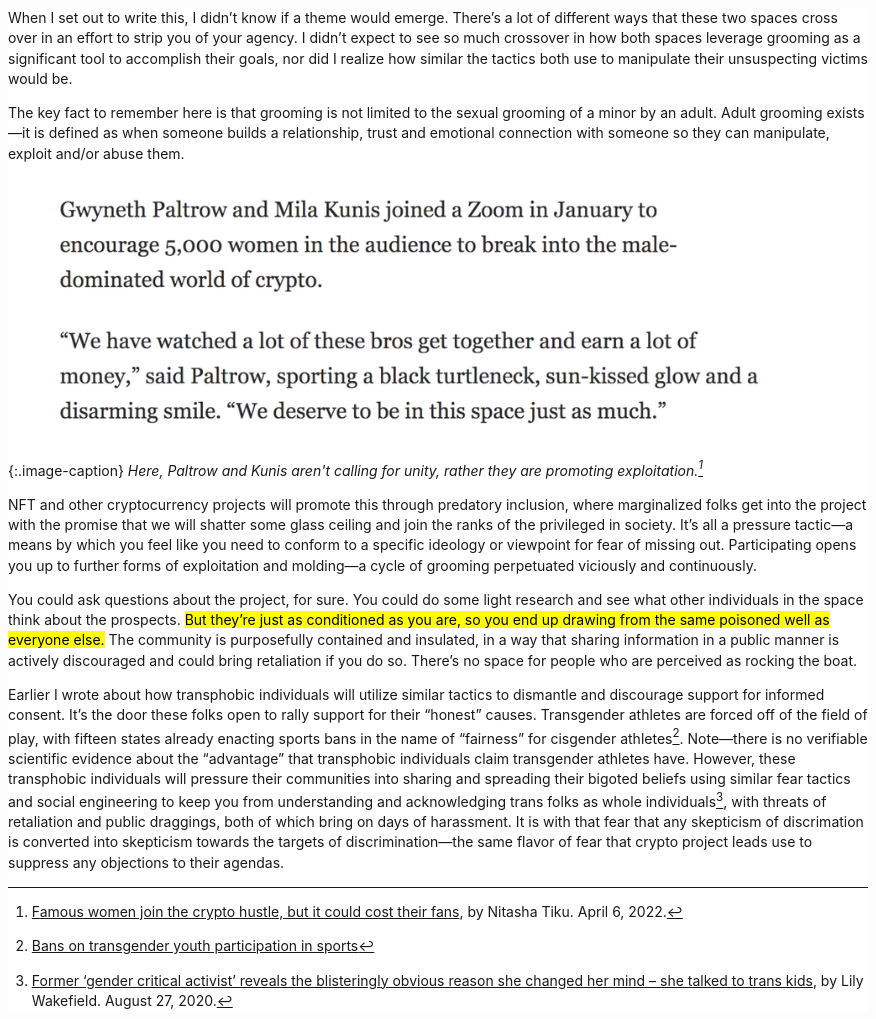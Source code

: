 When I set out to write this, I didn’t know if a theme would emerge. There’s a lot of different ways that these two spaces cross over in an effort to strip you of your agency. I didn’t expect to see so much crossover in how both spaces leverage grooming as a significant tool to accomplish their goals, nor did I realize how similar the tactics both use to manipulate their unsuspecting victims would be.

The key fact to remember here is that grooming is not limited to the sexual grooming of a minor by an adult. Adult grooming exists—it is defined as when someone builds a relationship, trust and emotional connection with someone so they can manipulate, exploit and/or abuse them. 

![Gwyneth Paltrow and Milas Kunas joined a Zoom in January to encourage 5,000 women in the audience to break into the male-dominated world of crypto. "We have watched a lot of these bros get together and earn a lot of money," said Paltrow, sporting a black turtleneck, sun-kissed glow and a disarming smile. "We deserve to be in this space just as much."](/assets/images/delegitimizing-agency/2.png)

{:.image-caption}
*Here, Paltrow and Kunis aren't calling for unity, rather they are promoting exploitation.[^fn5]* 

NFT and other cryptocurrency projects will promote this through predatory inclusion, where marginalized folks get into the project with the promise that we will shatter some glass ceiling and join the ranks of the privileged in society. It’s all a pressure tactic—a means by which you feel like you need to conform to a specific ideology or viewpoint for fear of missing out. Participating opens you up to further forms of exploitation and molding—a cycle of grooming perpetuated viciously and continuously.

You could ask questions about the project, for sure. You could do some light research and see what other individuals in the space think about the prospects. <mark>But they’re just as conditioned as you are, so you end up drawing from the same poisoned well as everyone else.</mark> The community is purposefully contained and insulated, in a way that sharing information in a public manner is actively discouraged and could bring retaliation if you do so. There’s no space for people who are perceived as rocking the boat.

Earlier I wrote about how transphobic individuals will utilize similar tactics to dismantle and discourage support for informed consent. It’s the door these folks open to rally support for their “honest” causes. Transgender athletes are forced off of the field of play, with fifteen states already enacting sports bans in the name of “fairness” for cisgender athletes[^fn6]. Note—there is no verifiable scientific evidence about the “advantage” that transphobic individuals claim transgender athletes have. However, these transphobic individuals will pressure their communities into sharing and spreading their bigoted beliefs using similar fear tactics and social engineering to keep you from understanding and acknowledging trans folks as whole individuals[^fn7], with threats of retaliation and public draggings, both of which bring on days of harassment. It is with that fear that any skepticism of discrimation is converted into skepticism towards the targets of discrimination—the same flavor of fear that crypto project leads use to suppress any objections to their agendas.


[^fn1]: [‘Grooming’ narratives return to the forefront of anti-LGBTQ2S+ campaigns](https://xtramagazine.com/power/politics/grooming-narratives-return-anti-lgbtq2s-campaigns-219791), by Zack Ford. March 16, 2022.
[^fn2]: [Opinion: The health establishment is failing young adults who question their gender](https://www.sfexaminer.com/opinion/opinion-the-health-establishment-is-failing-young-adults-who-question-their-gender/), by Dr. Erica Anderson. March 21, 2022.
[^fn3]: [The Infinite Exploitation of Cryptocurrency](https://ez.substack.com/p/the-infinite-exploitation-of-cryptocurrency?s=r), by Ed Z. March 29, 2022.
[^fn4]: [$3.6 Billion in Bitcoin Disappears with Africrypt Founders](https://www.yahoo.com/video/3-6-billion-bitcoin-disappears-060549648.html?guccounter=1&guce_referrer=aHR0cHM6Ly93d3cuZ29vZ2xlLmNvbS8&guce_referrer_sig=AQAAADje4Lr6Y-Bz7FHV56PMjwnoyfV-SYZ6kWbMYhdq5nukIEJIjot1zLKJBNASowbDsi7wNQ30IzbH8ZKEsyGFMCShPcycykPf6EdkCs3xZNQDdTrgLb0epvypu-dU-0aLxZF1ZS9z2QYdF_Ed3QicIiYtjWTzGBAhmefBYdmJOgwD#:~:text=Two%20South%20African%20brothers%2C%20Ameer,as%20stolen%20is%2069%2C000%20BTC.), by Rahul N. June 21, 2021.
[^fn5]: [Famous women join the crypto hustle, but it could cost their fans](https://www.washingtonpost.com/technology/2022/04/06/women-crypto-nft/), by Nitasha Tiku. April 6, 2022.
[^fn6]: [Bans on transgender youth participation in sports](https://www.lgbtmap.org/equality-maps/sports_participation_bans)
[^fn7]: [Former ‘gender critical activist’ reveals the blisteringly obvious reason she changed her mind – she talked to trans kids](https://www.pinknews.co.uk/2020/08/27/gender-critical-feminism-transphobia-anti-trans-nephew-ally-nora-mulready/), by Lily Wakefield. August 27, 2020.